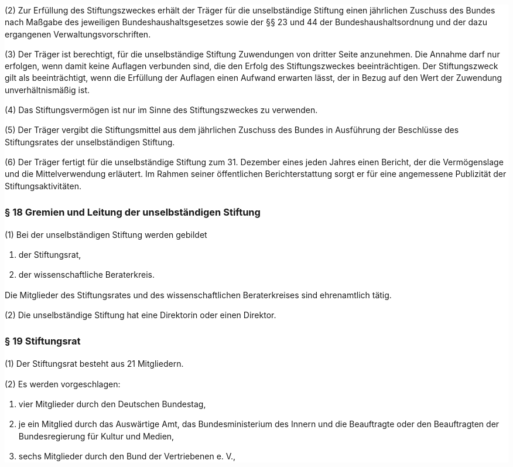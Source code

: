 (2) Zur Erfüllung des Stiftungszweckes erhält der Träger für die
unselbständige Stiftung einen jährlichen Zuschuss des Bundes nach
Maßgabe des jeweiligen Bundeshaushaltsgesetzes sowie der §§ 23 und 44
der Bundeshaushaltsordnung und der dazu ergangenen
Verwaltungsvorschriften.

(3) Der Träger ist berechtigt, für die unselbständige Stiftung
Zuwendungen von dritter Seite anzunehmen. Die Annahme darf nur
erfolgen, wenn damit keine Auflagen verbunden sind, die den Erfolg des
Stiftungszweckes beeinträchtigen. Der Stiftungszweck gilt als
beeinträchtigt, wenn die Erfüllung der Auflagen einen Aufwand erwarten
lässt, der in Bezug auf den Wert der Zuwendung unverhältnismäßig ist.

(4) Das Stiftungsvermögen ist nur im Sinne des Stiftungszweckes zu
verwenden.

(5) Der Träger vergibt die Stiftungsmittel aus dem jährlichen Zuschuss
des Bundes in Ausführung der Beschlüsse des Stiftungsrates der
unselbständigen Stiftung.

(6) Der Träger fertigt für die unselbständige Stiftung zum 31.
Dezember eines jeden Jahres einen Bericht, der die Vermögenslage und
die Mittelverwendung erläutert. Im Rahmen seiner öffentlichen
Berichterstattung sorgt er für eine angemessene Publizität der
Stiftungsaktivitäten.


### § 18 Gremien und Leitung der unselbständigen Stiftung

(1) Bei der unselbständigen Stiftung werden gebildet

1.  der Stiftungsrat,


2.  der wissenschaftliche Beraterkreis.



Die Mitglieder des Stiftungsrates und des wissenschaftlichen
Beraterkreises sind ehrenamtlich tätig.

(2) Die unselbständige Stiftung hat eine Direktorin oder einen
Direktor.


### § 19 Stiftungsrat

(1) Der Stiftungsrat besteht aus 21 Mitgliedern.

(2) Es werden vorgeschlagen:

1.  vier Mitglieder durch den Deutschen Bundestag,


2.  je ein Mitglied durch das Auswärtige Amt, das Bundesministerium des
    Innern und die Beauftragte oder den Beauftragten der Bundesregierung
    für Kultur und Medien,


3.  sechs Mitglieder durch den Bund der Vertriebenen e. V.,
